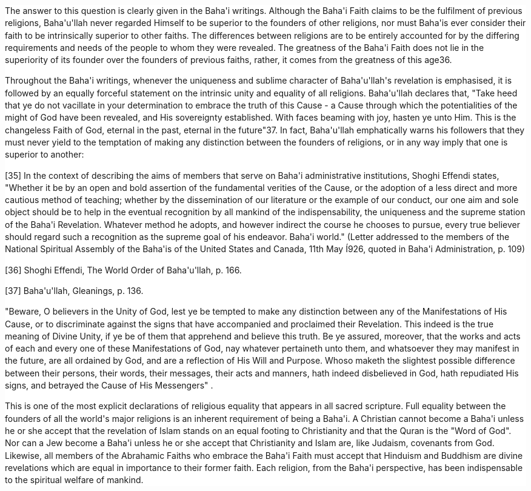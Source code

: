 The answer to this question is clearly given in the Baha'i writings.
Although the Baha'i Faith claims to be the fulfilment of previous
religions, Baha'u'llah never regarded Himself to be superior to the
founders of other religions, nor must Baha'is ever consider their faith to
be intrinsically superior to other faiths. The differences between religions
are to be entirely accounted for by the differing requirements and needs
of the people to whom they were revealed. The greatness of the Baha'i
Faith does not lie in the superiority of its founder over the founders of
previous faiths, rather, it comes from the greatness of this age36.

Throughout the Baha'i writings, whenever the uniqueness and sublime
character of Baha'u'llah's revelation is emphasised, it is followed by an
equally forceful statement on the intrinsic unity and equality of all
religions. Baha'u'llah declares that, "Take heed that ye do not vacillate in
your determination to embrace the truth of this Cause - a Cause through
which the potentialities of the might of God have been revealed, and His
sovereignty established. With faces beaming with joy, hasten ye unto
Him. This is the changeless Faith of God, eternal in the past, eternal in
the future"37. In fact, Baha'u'llah emphatically warns his followers that
they must never yield to the temptation of making any distinction
between the founders of religions, or in any way imply that one is
superior to another:

\[35\] In the context of describing the aims of members that serve on Baha'i administrative
institutions, Shoghi Effendi states, "Whether it be by an open and bold assertion of the
fundamental verities of the Cause, or the adoption of a less direct and more cautious
method of teaching; whether by the dissemination of our literature or the example of our
conduct, our one aim and sole object should be to help in the eventual recognition by all
mankind of the indispensability, the uniqueness and the supreme station of the Baha'i
Revelation. Whatever method he adopts, and however indirect the course he chooses to
pursue, every true believer should regard such a recognition as the supreme goal of his
endeavor. Baha'i world." (Letter addressed to the members of the National Spiritual
Assembly of the Baha'is of the United States and Canada, 11th May Í926, quoted in
Baha'i Administration, p. 109)

\[36\] Shoghi Effendi, The World Order of Baha'u'llah, p. 166.

\[37\] Baha'u'llah, Gleanings, p. 136.

"Beware, O believers in the Unity of God, lest ye be tempted to make
any distinction between any of the Manifestations of His Cause, or to
discriminate against the signs that have accompanied and proclaimed
their Revelation. This indeed is the true meaning of Divine Unity, if ye
be of them that apprehend and believe this truth. Be ye assured,
moreover, that the works and acts of each and every one of these
Manifestations of God, nay whatever pertaineth unto them, and
whatsoever they may manifest in the future, are all ordained by God, and
are a reflection of His Will and Purpose. Whoso maketh the slightest
possible difference between their persons, their words, their messages,
their acts and manners, hath indeed disbelieved in God, hath repudiated
His signs, and betrayed the Cause of His Messengers" .

This is one of the most explicit declarations of religious equality that
appears in all sacred scripture. Full equality between the founders of all
the world's major religions is an inherent requirement of being a Baha'i.
A Christian cannot become a Baha'i unless he or she accept that the
revelation of Islam stands on an equal footing to Christianity and that the
Quran is the "Word of God". Nor can a Jew become a Baha'i unless he
or she accept that Christianity and Islam are, like Judaism, covenants
from God. Likewise, all members of the Abrahamic Faiths who embrace
the Baha'i Faith must accept that Hinduism and Buddhism are divine
revelations which are equal in importance to their former faith. Each
religion, from the Baha'i perspective, has been indispensable to the
spiritual welfare of mankind.

